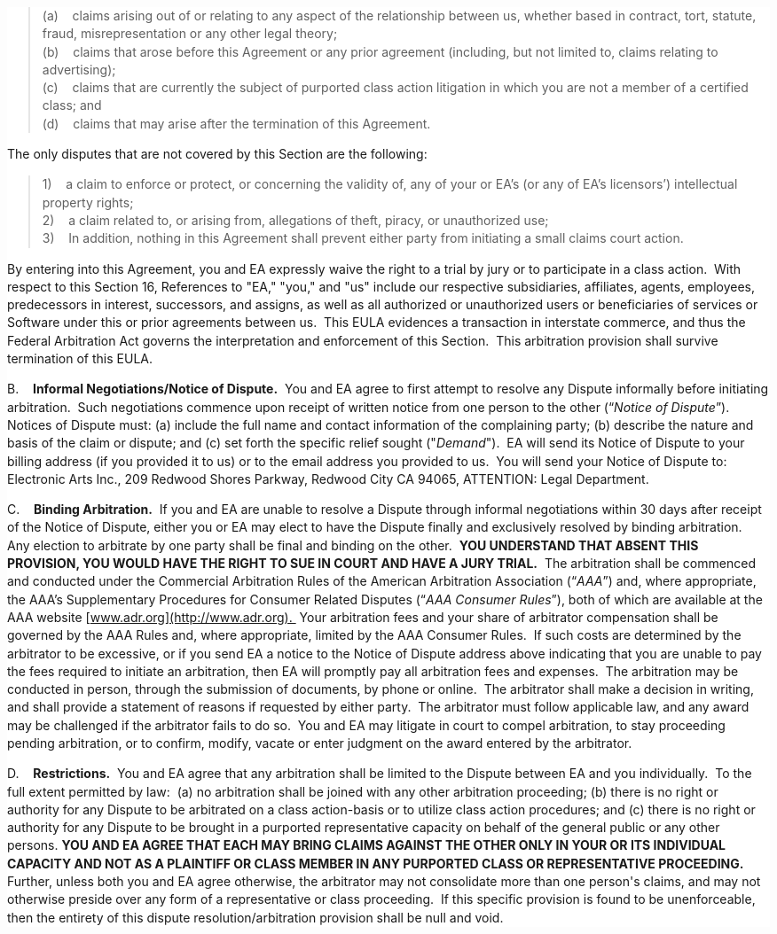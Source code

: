 > (a)    claims arising out of or relating to any aspect of the relationship between us, whether based in contract, tort, statute, fraud, misrepresentation or any other legal theory;  
> (b)    claims that arose before this Agreement or any prior agreement (including, but not limited to, claims relating to advertising);  
> (c)    claims that are currently the subject of purported class action litigation in which you are not a member of a certified class; and  
> (d)    claims that may arise after the termination of this Agreement.  

The only disputes that are not covered by this Section are the following:   

> 1)    a claim to enforce or protect, or concerning the validity of, any of your or EA’s (or any of EA’s licensors’) intellectual property rights;  
> 2)    a claim related to, or arising from, allegations of theft, piracy, or unauthorized use;  
> 3)    In addition, nothing in this Agreement shall prevent either party from initiating a small claims court action.  

  
By entering into this Agreement, you and EA expressly waive the right to a trial by jury or to participate in a class action.  With respect to this Section 16, References to "EA," "you," and "us" include our respective subsidiaries, affiliates, agents, employees, predecessors in interest, successors, and assigns, as well as all authorized or unauthorized users or beneficiaries of services or Software under this or prior agreements between us.  This EULA evidences a transaction in interstate commerce, and thus the Federal Arbitration Act governs the interpretation and enforcement of this Section.  This arbitration provision shall survive termination of this EULA.  
  
B.    **Informal Negotiations/Notice of Dispute.**  You and EA agree to first attempt to resolve any Dispute informally before initiating arbitration.  Such negotiations commence upon receipt of written notice from one person to the other (“_Notice of Dispute_”).  Notices of Dispute must: (a) include the full name and contact information of the complaining party; (b) describe the nature and basis of the claim or dispute; and (c) set forth the specific relief sought ("_Demand_").  EA will send its Notice of Dispute to your billing address (if you provided it to us) or to the email address you provided to us.  You will send your Notice of Dispute to: Electronic Arts Inc., 209 Redwood Shores Parkway, Redwood City CA 94065, ATTENTION: Legal Department.  
  
C.    **Binding Arbitration.**  If you and EA are unable to resolve a Dispute through informal negotiations within 30 days after receipt of the Notice of Dispute, either you or EA may elect to have the Dispute finally and exclusively resolved by binding arbitration.  Any election to arbitrate by one party shall be final and binding on the other.  **YOU UNDERSTAND THAT ABSENT THIS PROVISION, YOU WOULD HAVE THE RIGHT TO SUE IN COURT AND HAVE A JURY TRIAL.**  The arbitration shall be commenced and conducted under the Commercial Arbitration Rules of the American Arbitration Association (“_AAA_”) and, where appropriate, the AAA’s Supplementary Procedures for Consumer Related Disputes (“_AAA Consumer Rules_”), both of which are available at the AAA website [www.adr.org](http://www.adr.org).  Your arbitration fees and your share of arbitrator compensation shall be governed by the AAA Rules and, where appropriate, limited by the AAA Consumer Rules.  If such costs are determined by the arbitrator to be excessive, or if you send EA a notice to the Notice of Dispute address above indicating that you are unable to pay the fees required to initiate an arbitration, then EA will promptly pay all arbitration fees and expenses.  The arbitration may be conducted in person, through the submission of documents, by phone or online.  The arbitrator shall make a decision in writing, and shall provide a statement of reasons if requested by either party.  The arbitrator must follow applicable law, and any award may be challenged if the arbitrator fails to do so.  You and EA may litigate in court to compel arbitration, to stay proceeding pending arbitration, or to confirm, modify, vacate or enter judgment on the award entered by the arbitrator.  
  
D.    **Restrictions.**  You and EA agree that any arbitration shall be limited to the Dispute between EA and you individually.  To the full extent permitted by law:  (a) no arbitration shall be joined with any other arbitration proceeding; (b) there is no right or authority for any Dispute to be arbitrated on a class action-basis or to utilize class action procedures; and (c) there is no right or authority for any Dispute to be brought in a purported representative capacity on behalf of the general public or any other persons. **YOU AND EA AGREE THAT EACH MAY BRING CLAIMS AGAINST THE OTHER ONLY IN YOUR OR ITS INDIVIDUAL CAPACITY AND NOT AS A PLAINTIFF OR CLASS MEMBER IN ANY PURPORTED CLASS OR REPRESENTATIVE PROCEEDING.** Further, unless both you and EA agree otherwise, the arbitrator may not consolidate more than one person's claims, and may not otherwise preside over any form of a representative or class proceeding.  If this specific provision is found to be unenforceable, then the entirety of this dispute resolution/arbitration provision shall be null and void.  
  